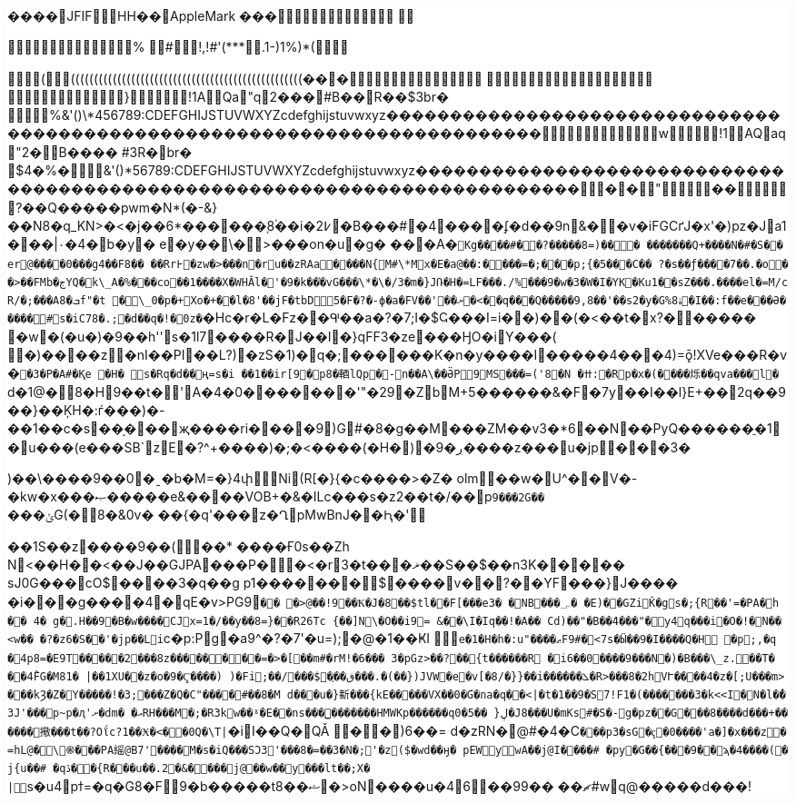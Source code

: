 ���� JFIF  H H  �� AppleMark
�� � 

 
% #!,!#'(\*\*\*.1-)1%)\*(
 
(((((((((((((((((((((((((((((((((((((((((((((((((((���           
        
   } !1AQa"q2���#B��R��$3br� 
%&'()\*456789:CDEFGHIJSTUVWXYZcdefghijstuvwxyz�������������������������������������������������������������������������  w !1AQaq"2�B���� #3R�br�
$4�%�&'()\*56789:CDEFGHIJSTUVWXYZcdefghijstuvwxyz�������������������������������������������������������������������������� ��" ��   ? ��Q�����pwm�N\*(�-&}��N8� q\_KN>�<�j��6\*������֚8۟��i�2߇�B���#�4����ʄ�d��9n&��v�iFGCґJ� x'�) pz�Ja1���|۰�4�b�y� e�y��\�>���on�u�g� ���A�`Kg����#�֢�?�����8=)��� �������Q+����N�#�S��er@�� ��0���g4��F8��
��Rr߅�zw�>���n�ru��zRAa����N{M#\*M x�E�a@��:����=�;���p;{�5��׍�C�� ?�s��ƒ����7��.�o��>��FMb�جYQ�k\_A�%���co��1����X�WHӐl�'�9�k��֫�vG���\*�\�/3�m�}JՌ�H�=LF���./%���9�w�3�W�I�YK�Ku1��sZ���.����el�=M/cR/�;���A8�ܒf"�t
�\_0�p�+Xo�+��l�8'��jF�tbD5�F�?�-ϕ�a�FV��'��ޔ�<��q���Q�����9,8��'��s2�y�G%ۀ8�I��:f��e���Ә�����#s�iC78�.;�d�� q�!�0z�`�Hc�r�L�Fz��ᒅ��a�?�7;I�$Ҁ���I=i��)��(�<��t�x?������
�w�(�u�)�9��h''s�1l7����R�J��I�}qFF3�zе���ӇO�iY���( �)����z�nI��PI��L?)�zЅ�1)�q�; ������K�n�y����I�����4�� �4)= ǭ!XVe���R�v�`�3�P�A#�Қe
�H� s�Rq�d��ң=s�i
��1��ir[9� p8�輏lQp�-n��A\��ӚP9MS���=('8�N �ߚ:�R p�x�(����烁��qva���l�`d�1@�8�H9��t�'A�4�0�������'"�29�ZbM+5������&�F�7y��I��l}E+��2q��9��}��ĶH�:ѓ���)�-��1��c�s��֣���җ����ri����9)G#�8�g��M���ZM��v3�\*6��N ��PyQ������̠�1�u���(e���SB`zE�?^+����)�;�<����(�H�)�9�ڔ����z���u�jp���3�

 )��\����9��0�ˍ�b�M=�}4փNi(R[�}{�c����>�Z� olm��w�U^��V�-�kw�x���ޞ�����е&���� VOB+�&�ILc���s�z2��t�/��p`9���2G��`���ݵG(�8�&0v� ��{�q'���z�ՂpMwBnJ��Ԧ�'
 
 ��1S��z����9��(��\* ����Ғ0s��Zh N<��H��<��J� �GJPA���P��<�r3�t�� �ޜ��S��$��n3K����� sJ0G���cO$����3�q��g
p1�������$����v��?��YF���}J���� �i���g����4�qE�v>PG9`��
�>@��!9��Ҟ�J�8��$tl��F[���e3� �NB���؄� �E)��GZiǨ�gs�;{R��'=�PA�h��
4� g�.H��9�B�ԝ���� CJx=1�/��y��8=}��R26Tc {��]N\�O��i9=
&��\Ӏ�Iq��!�A�� 
Cd)��"�B��݅4���"�y4q���i�O�!�N��<w��
�?�z6�S��'�jp��Li `c�p:Pg�a9^�?�7'�u=);�@�1��ҜI
`e�1�H�h�:u"����ޠF9# �<7s�Ӹ��9�I����Q�H �p;,�q�4р8=�E9T�����2���8z��������=�>�[��m#�rM!�6���
3�pGz>��?��{t������R
�i6�� 0����9���N�)�B���\_z.��T���4̐FG�M81� |��1XU��z�o�9�Ҁ����)
)�Fi;��/���$ �֛��ڧ���.�(��})JVW�e�v[�8/�}}��i������ܠ�R>���8�2hVՒ����4�z�[;U���m>  ���kȜ�Z�Y�����!�3;���Z�Q�C"����#��8�M d���u�}斱���{kE�����VX��0�G֮�na�q��<|�t�1��9�S7!F1�(�������3�k<<I�N�l�̾�3J '���p~p�ԯ'ށ�dm� �އRH���M�;�RЗkw��ˠ�E��ns���̼֚�������HMWKp������qڸ{ ��5�0�J8���U�mKs೼#�S�-g�pz��G���8����d���+������擏���t��?Oΐc?1��Ӿ�<��0Q�\T|`�iI��Q�QĂ ��)6��=
 d�zRN�@#�4�C`���p3�sG �ҁ�0����'a�]�x���z�=hL@�\֎���PA䌊@B7'����M�s�iQ���SϽ3'���8�=��3�N�;'�z($�wd��ӈ� pEWywA��j@I����#
�py�G��{���9��ϡ�4����(�j{u��#
�qڏ��{R� ��u��.2�&����ׯj@��w��y ���lt��;X�|`s�u4pϯ=�q�G8�F9�b�����tޝ��8�>oN����u�46��99��
��ޗ#wq@�����d���!
 